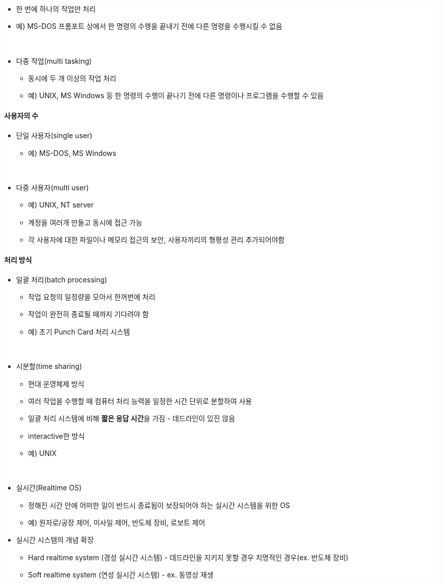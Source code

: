   - 한 번에 하나의 작업만 처리

  - 예) MS-DOS 프롬포트 상에서 한 명령의 수행을 끝내기 전에 다른 명령을 수행시킬 수 없음

    <br>

- 다중 작업(multi tasking)

  - 동시에 두 개 이상의 작업 처리

  - 예) UNIX, MS Windows 등 한 명령의 수행이 끝나기 전에 다른 명령이나 프로그램을 수행할 수 있음

#### **사용자의 수**

- 단일 사용자(single user)

  - 예) MS-DOS, MS Windows

    <br>

- 다중 사용자(multi user)

  - 예) UNIX, NT server

  - 계정을 여러개 만들고 동시에 접근 가능

  - 각 사용자에 대한 파일이나 메모리 접근의 보안, 사용자끼리의 형평성 관리 추가되어야함

#### **처리 방식**

- 일괄 처리(batch processing)

  - 작업 요청의 일정량을 모아서 한꺼번에 처리

  - 작업이 완전히 종료될 때까지 기다려야 함

  - 예) 초기 Punch Card 처리 시스템

    <br>

- 시분할(time sharing)
  - 현대 운영체제 방식

  - 여러 작업을 수행할 때 컴퓨터 처리 능력을 일정한 시간 단위로 분할하여 사용

  - 일괄 처리 시스템에 비해 **짧은 응답 시간**을 가짐 - 데드라인이 있진 않음

  - interactive한 방식

  - 예) UNIX

    <br>

- 실시간(Realtime OS)

  - 정해진 시간 안에 어떠한 일이 반드시 종료됨이 보장되어야 하는 실시간 시스템을 위한 OS
  
  - 예) 원자로/공장 제어, 미사일 제어, 반도체 장비, 로보트 제어

- 실시간 시스템의 개념 확장

  - Hard realtime system (경성 실시간 시스템) - 데드라인을 지키지 못할 경우 치명적인 경우(ex. 반도체 장비)
  
  - Soft realtime system (연성 실시간 시스템) - ex. 동영상 재생
